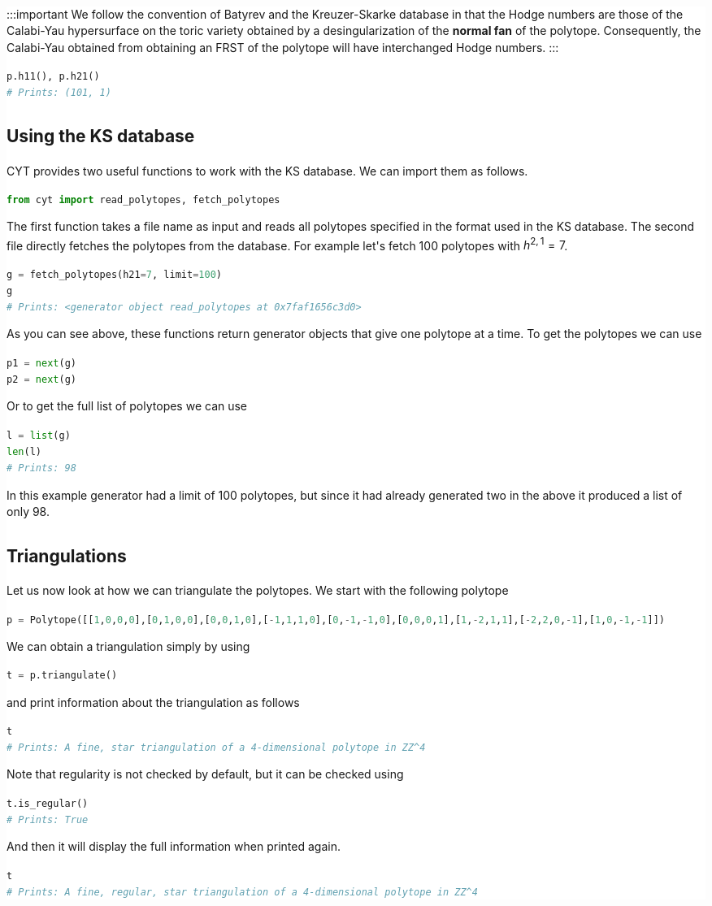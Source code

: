 :::important
We follow the convention of Batyrev and the Kreuzer-Skarke database in that the Hodge numbers are those of the Calabi-Yau hypersurface on the toric variety obtained by a desingularization of the **normal fan** of the polytope. Consequently, the Calabi-Yau obtained from obtaining an FRST of the polytope will have interchanged Hodge numbers.
:::
```python
p.h11(), p.h21()
# Prints: (101, 1)
```

## Using the KS database

CYT provides two useful functions to work with the KS database. We can import them as follows.
```python
from cyt import read_polytopes, fetch_polytopes
```
The first function takes a file name as input and reads all polytopes specified in the format used in the KS database. The second file directly fetches the polytopes from the database. For example let's fetch 100 polytopes with $h^{2,1}=7$.
```python
g = fetch_polytopes(h21=7, limit=100)
g
# Prints: <generator object read_polytopes at 0x7faf1656c3d0>
```
As you can see above, these functions return generator objects that give one polytope at a time. To get the polytopes we can use
```python
p1 = next(g)
p2 = next(g)
```
Or to get the full list of polytopes we can use
```python
l = list(g)
len(l)
# Prints: 98
```
In this example generator had a limit of 100 polytopes, but since it had already generated two in the above it produced a list of only 98.

## Triangulations

Let us now look at how we can triangulate the polytopes. We start with the following polytope
```python
p = Polytope([[1,0,0,0],[0,1,0,0],[0,0,1,0],[-1,1,1,0],[0,-1,-1,0],[0,0,0,1],[1,-2,1,1],[-2,2,0,-1],[1,0,-1,-1]])
```
We can obtain a triangulation simply by using
```python
t = p.triangulate()
```
and print information about the triangulation as follows
```python
t
# Prints: A fine, star triangulation of a 4-dimensional polytope in ZZ^4
```
Note that regularity is not checked by default, but it can be checked using
```python
t.is_regular()
# Prints: True
```
And then it will display the full information when printed again.
```python
t
# Prints: A fine, regular, star triangulation of a 4-dimensional polytope in ZZ^4
```